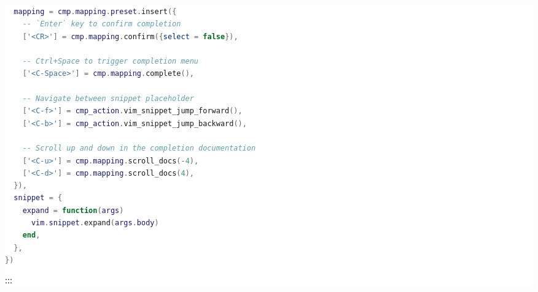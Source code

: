 ```lua
  mapping = cmp.mapping.preset.insert({
    -- `Enter` key to confirm completion
    ['<CR>'] = cmp.mapping.confirm({select = false}),

    -- Ctrl+Space to trigger completion menu
    ['<C-Space>'] = cmp.mapping.complete(),

    -- Navigate between snippet placeholder
    ['<C-f>'] = cmp_action.vim_snippet_jump_forward(),
    ['<C-b>'] = cmp_action.vim_snippet_jump_backward(),

    -- Scroll up and down in the completion documentation
    ['<C-u>'] = cmp.mapping.scroll_docs(-4),
    ['<C-d>'] = cmp.mapping.scroll_docs(4),
  }),
  snippet = {
    expand = function(args)
      vim.snippet.expand(args.body)
    end,
  },
})
```

:::

